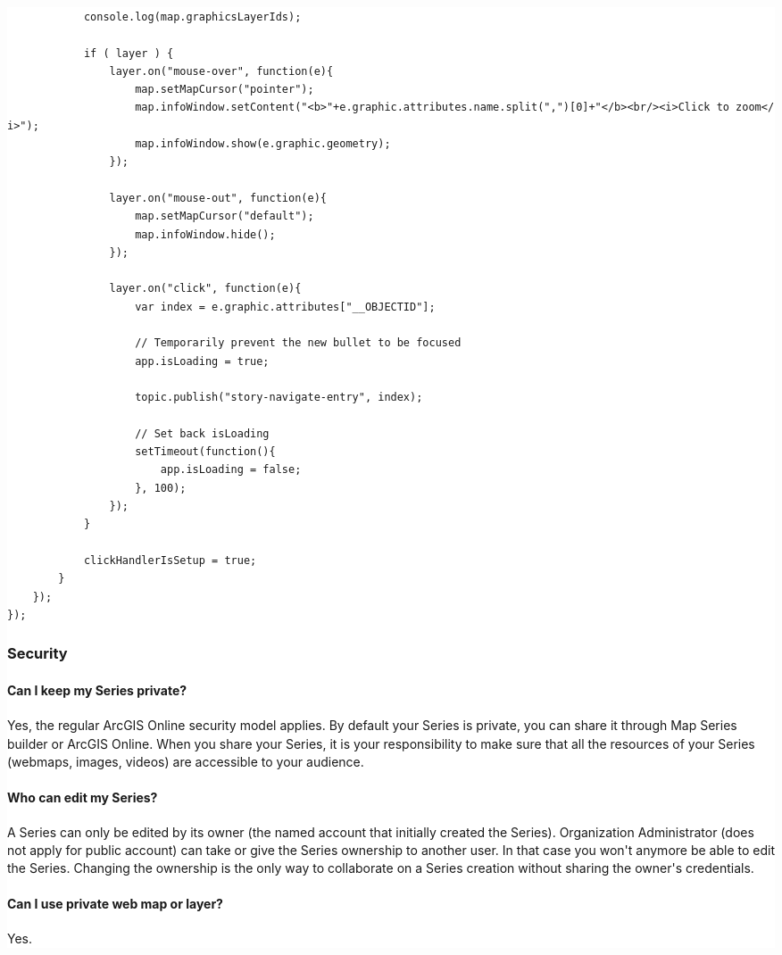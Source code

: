 ```
			console.log(map.graphicsLayerIds);
			
			if ( layer ) {
				layer.on("mouse-over", function(e){
					map.setMapCursor("pointer");
					map.infoWindow.setContent("<b>"+e.graphic.attributes.name.split(",")[0]+"</b><br/><i>Click to zoom</i>");
					map.infoWindow.show(e.graphic.geometry);
				});
				
				layer.on("mouse-out", function(e){
					map.setMapCursor("default");
					map.infoWindow.hide();
				});
				
				layer.on("click", function(e){
					var index = e.graphic.attributes["__OBJECTID"];
					
					// Temporarily prevent the new bullet to be focused
					app.isLoading = true;
					
					topic.publish("story-navigate-entry", index);
					
					// Set back isLoading
					setTimeout(function(){
						app.isLoading = false;
					}, 100);
				});
			}
			
			clickHandlerIsSetup = true;
		}
	});
});
```

### Security

#### Can I keep my Series private?
Yes, the regular ArcGIS Online security model applies. 
By default your Series is private, you can share it through Map Series builder or ArcGIS Online. 
When you share your Series, it is your responsibility to make sure that all the resources of your Series (webmaps, images, videos) are accessible to your audience.

#### Who can edit my Series?
A Series can only be edited by its owner (the named account that initially created the Series). Organization Administrator (does not apply for public account) can take or give the Series ownership to another user. In that case you won't anymore be able to edit the Series. Changing the ownership is the only way to collaborate on a Series creation without sharing the owner's credentials.

#### Can I use private web map or layer?
Yes. 
